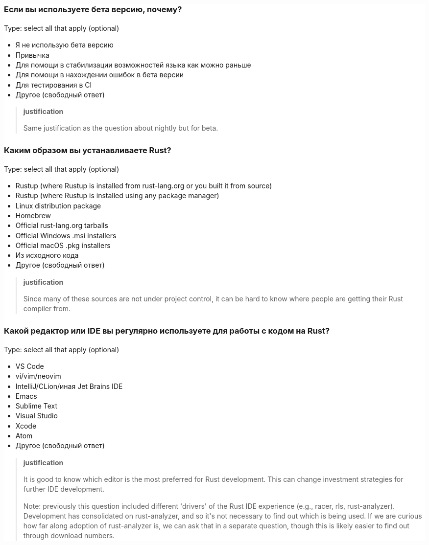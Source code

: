 ### Если вы используете бета версию, почему?

Type: select all that apply (optional)

- Я не использую бета версию
- Привычка
- Для помощи в стабилизации возможностей языка как можно раньше
- Для помощи в нахождении ошибок в бета версии
- Для тестирования в CI
- Другое (свободный ответ)

> **justification**
>
> Same justification as the question about nightly but for beta.

### Каким образом вы устанавливаете Rust?

Type: select all that apply (optional)

- Rustup (where Rustup is installed from rust-lang.org or you built it from source)
- Rustup (where Rustup is installed using any package manager)
- Linux distribution package
- Homebrew
- Official rust-lang.org tarballs
- Official Windows .msi installers
- Official macOS .pkg installers
- Из исходного кода
- Другое (свободный ответ)

> **justification**
>
> Since many of these sources are not under project control, it can be hard to know where
> people are getting their Rust compiler from.

### Какой редактор или IDE вы регулярно используете для работы с кодом на Rust?

Type: select all that apply (optional)

- VS Code
- vi/vim/neovim
- IntelliJ/CLion/иная Jet Brains IDE
- Emacs
- Sublime Text
- Visual Studio
- Xcode
- Atom
- Другое (свободный ответ)

> **justification**
>
> It is good to know which editor is the most preferred for Rust development. This
> can change investment strategies for further IDE development.
>
> Note: previously this question included different 'drivers' of the Rust IDE
> experience (e.g., racer, rls, rust-analyzer). Development has consolidated on
> rust-analyzer, and so it's not necessary to find out which is being used.
> If we are curious how far along adoption of rust-analyzer is, we can ask that
> in a separate question, though this is likely easier to find out through download
> numbers.
